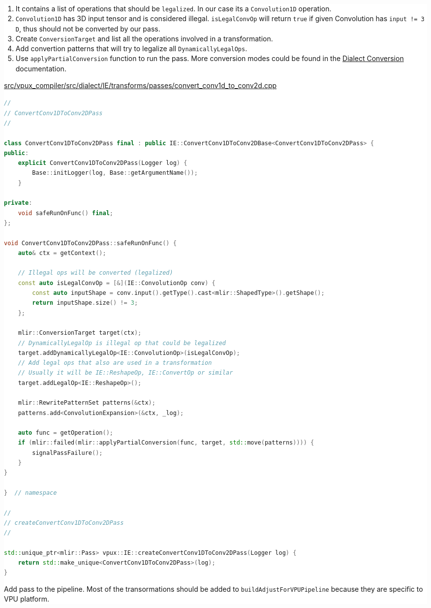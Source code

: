 1. It contains a list of operations that should be `legalized`. In our case its a `Convolution1D` operation.
2. `Convolution1D` has 3D input tensor and is considered illegal. `isLegalConvOp` will return `true` if given Convolution has `input != 3D`, thus should not be converted by our pass.
3. Create `ConversionTarget` and list all the operations involved in a transformation.
4. Add convertion patterns that will try to legalize all `DynamicallyLegalOps`.
5. Use `applyPartialConversion` function to run the pass. More conversion modes could be found in the [Dialect Conversion](https://mlir.llvm.org/docs/DialectConversion/) documentation.

[src/vpux_compiler/src/dialect/IE/transforms/passes/convert_conv1d_to_conv2d.cpp](../src/dialect/IE/transforms/passes/convert_conv1d_to_conv2d.cpp)
```cpp
//
// ConvertConv1DToConv2DPass
//

class ConvertConv1DToConv2DPass final : public IE::ConvertConv1DToConv2DBase<ConvertConv1DToConv2DPass> {
public:
    explicit ConvertConv1DToConv2DPass(Logger log) {
        Base::initLogger(log, Base::getArgumentName());
    }

private:
    void safeRunOnFunc() final;
};

void ConvertConv1DToConv2DPass::safeRunOnFunc() {
    auto& ctx = getContext();

    // Illegal ops will be converted (legalized)
    const auto isLegalConvOp = [&](IE::ConvolutionOp conv) {
        const auto inputShape = conv.input().getType().cast<mlir::ShapedType>().getShape();
        return inputShape.size() != 3;
    };

    mlir::ConversionTarget target(ctx);
    // DynamicallyLegalOp is illegal op that could be legalized
    target.addDynamicallyLegalOp<IE::ConvolutionOp>(isLegalConvOp);
    // Add legal ops that also are used in a transformation
    // Usually it will be IE::ReshapeOp, IE::ConvertOp or similar
    target.addLegalOp<IE::ReshapeOp>();

    mlir::RewritePatternSet patterns(&ctx);
    patterns.add<ConvolutionExpansion>(&ctx, _log);

    auto func = getOperation();
    if (mlir::failed(mlir::applyPartialConversion(func, target, std::move(patterns)))) {
        signalPassFailure();
    }
}

}  // namespace

//
// createConvertConv1DToConv2DPass
//

std::unique_ptr<mlir::Pass> vpux::IE::createConvertConv1DToConv2DPass(Logger log) {
    return std::make_unique<ConvertConv1DToConv2DPass>(log);
}
```
Add pass to the pipeline. Most of the transormations should be added to `buildAdjustForVPUPipeline` because they are specific to VPU platform.
